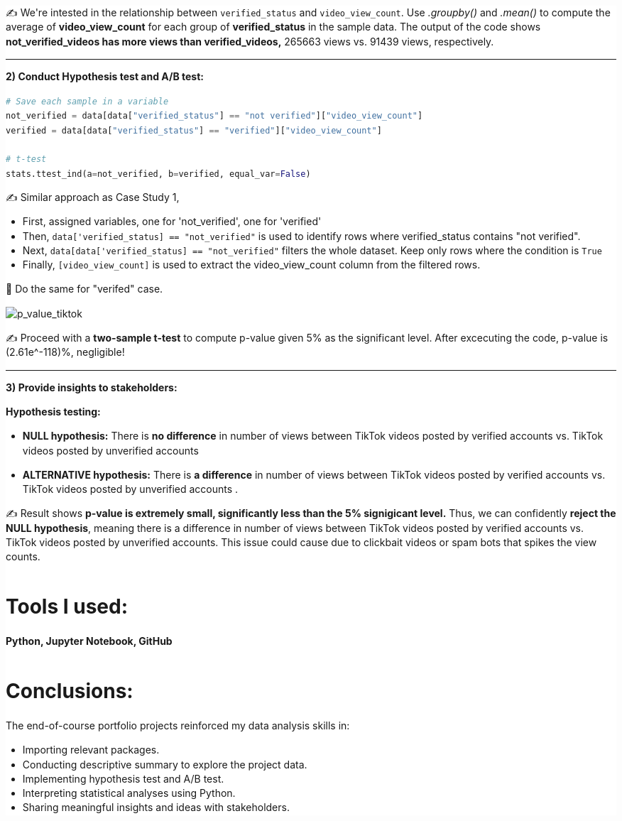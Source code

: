 ✍ We're intested in the relationship between ```verified_status``` and ```video_view_count```. Use *.groupby()* and *.mean()* to compute the average of **video_view_count** for each group of **verified_status** in the sample data.
The output of the code shows **not_verified_videos has more views than verified_videos,** 265663 views vs. 91439 views, respectively.

---

**2) Conduct Hypothesis test and A/B test:**
```python
# Save each sample in a variable
not_verified = data[data["verified_status"] == "not verified"]["video_view_count"]
verified = data[data["verified_status"] == "verified"]["video_view_count"]

# t-test
stats.ttest_ind(a=not_verified, b=verified, equal_var=False)
```

✍ Similar approach as Case Study 1, 
- First, assigned variables, one for 'not_verified', one for 'verified'
- Then, ```data['verified_status] == "not_verified"``` is used to identify rows where verified_status contains "not verified".
- Next, ```data[data['verified_status] == "not_verified"``` filters the whole dataset. Keep only rows where the condition is ```True```
- Finally, ```[video_view_count]``` is used to extract the video_view_count column from the filtered rows.

🔁 Do the same for "verifed" case.

![p_value_tiktok](https://github.com/user-attachments/assets/d37bdd69-2990-40a6-a752-ac1dffcca7ff)

✍ Proceed with a **two-sample t-test** to compute p-value given 5% as the significant level. After excecuting the code, p-value is (2.61e^-118)%, negligible!

---

**3) Provide insights to stakeholders:** 

**Hypothesis testing:** 

- **NULL hypothesis:** There is **no difference** in number of views between TikTok videos posted by verified accounts vs. TikTok videos posted by unverified accounts

- **ALTERNATIVE hypothesis:** There is **a difference** in number of views between TikTok videos posted by verified accounts vs. TikTok videos posted by unverified accounts .

✍ Result shows **p-value is extremely small, significantly less than the 5% signigicant level.** Thus, we can confidently **reject the NULL hypothesis**, meaning there is a difference in number of views between TikTok videos posted by verified accounts vs. TikTok videos posted by unverified accounts. This issue could cause due to clickbait videos or spam bots that spikes the view counts. 

# Tools I used:
**Python, Jupyter Notebook, GitHub**

# Conclusions:
The end-of-course portfolio projects reinforced my data analysis skills in:
- Importing relevant packages.
- Conducting descriptive summary to explore the project data.
- Implementing hypothesis test and A/B test.
- Interpreting statistical analyses using Python.
- Sharing meaningful insights and ideas with stakeholders.
  